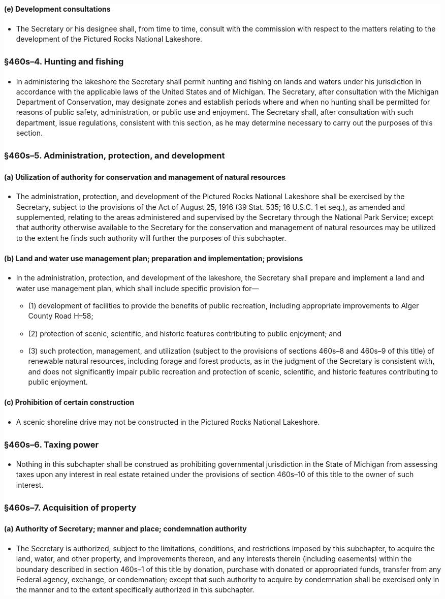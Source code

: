 #### (e) Development consultations
* The Secretary or his designee shall, from time to time, consult with the commission with respect to the matters relating to the development of the Pictured Rocks National Lakeshore.

### §460s–4. Hunting and fishing
* In administering the lakeshore the Secretary shall permit hunting and fishing on lands and waters under his jurisdiction in accordance with the applicable laws of the United States and of Michigan. The Secretary, after consultation with the Michigan Department of Conservation, may designate zones and establish periods where and when no hunting shall be permitted for reasons of public safety, administration, or public use and enjoyment. The Secretary shall, after consultation with such department, issue regulations, consistent with this section, as he may determine necessary to carry out the purposes of this section.

### §460s–5. Administration, protection, and development
#### (a) Utilization of authority for conservation and management of natural resources
* The administration, protection, and development of the Pictured Rocks National Lakeshore shall be exercised by the Secretary, subject to the provisions of the Act of August 25, 1916 (39 Stat. 535; 16 U.S.C. 1 et seq.), as amended and supplemented, relating to the areas administered and supervised by the Secretary through the National Park Service; except that authority otherwise available to the Secretary for the conservation and management of natural resources may be utilized to the extent he finds such authority will further the purposes of this subchapter.

#### (b) Land and water use management plan; preparation and implementation; provisions
* In the administration, protection, and development of the lakeshore, the Secretary shall prepare and implement a land and water use management plan, which shall include specific provision for—

  * (1) development of facilities to provide the benefits of public recreation, including appropriate improvements to Alger County Road H–58;

  * (2) protection of scenic, scientific, and historic features contributing to public enjoyment; and

  * (3) such protection, management, and utilization (subject to the provisions of sections 460s–8 and 460s–9 of this title) of renewable natural resources, including forage and forest products, as in the judgment of the Secretary is consistent with, and does not significantly impair public recreation and protection of scenic, scientific, and historic features contributing to public enjoyment.

#### (c) Prohibition of certain construction
* A scenic shoreline drive may not be constructed in the Pictured Rocks National Lakeshore.

### §460s–6. Taxing power
* Nothing in this subchapter shall be construed as prohibiting governmental jurisdiction in the State of Michigan from assessing taxes upon any interest in real estate retained under the provisions of section 460s–10 of this title to the owner of such interest.

### §460s–7. Acquisition of property
#### (a) Authority of Secretary; manner and place; condemnation authority
* The Secretary is authorized, subject to the limitations, conditions, and restrictions imposed by this subchapter, to acquire the land, water, and other property, and improvements thereon, and any interests therein (including easements) within the boundary described in section 460s–1 of this title by donation, purchase with donated or appropriated funds, transfer from any Federal agency, exchange, or condemnation; except that such authority to acquire by condemnation shall be exercised only in the manner and to the extent specifically authorized in this subchapter.
